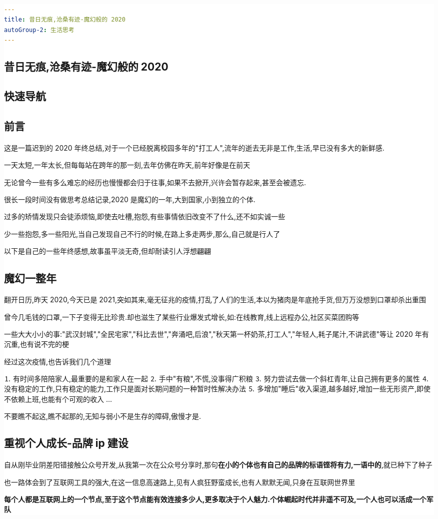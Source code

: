 ```yaml
---
title: 昔日无痕,沧桑有迹-魔幻般的 2020
autoGroup-2: 生活思考
---
```


## 昔日无痕,沧桑有迹-魔幻般的 2020

## 快速导航

<TOC />

## 前言

这是一篇迟到的 2020 年终总结,对于一个已经脱离校园多年的"打工人",流年的逝去无非是工作,生活,早已没有多大的新鲜感.

一天太短,一年太长,但每每站在跨年的那一刻,去年仿佛在昨天,前年好像是在前天

无论曾今一些有多么难忘的经历也慢慢都会归于往事,如果不去掀开,兴许会暂存起来,甚至会被遗忘.

很长一段时间没有做思考总结记录,2020 是魔幻的一年,大到国家,小到独立的个体.

过多的矫情发现只会徒添烦恼,即使去吐槽,抱怨,有些事情依旧改变不了什么,还不如实诚一些

少一些抱怨,多一些阳光,当自己发现自己不行的时候,在路上多走两步,那么,自己就是行人了

以下是自己的一些年终感想,故事虽平淡无奇,但却耐读引人浮想翩翩

## 魔幻一整年

翻开日历,昨天 2020,今天已是 2021,突如其来,毫无征兆的疫情,打乱了人们的生活,本以为猪肉是年底抢手货,但万万没想到口罩却杀出重围

曾今几毛钱的口罩,一下子变得无比珍贵.却也滋生了某些行业爆发式增长,如:在线教育,线上远程办公,社区买菜团购等

一些大大小小的事:"武汉封城","全民宅家","科比去世","奔涌吧,后浪","秋天第一杯奶茶,打工人","年轻人,耗子尾汁,不讲武德"等让 2020 年有沉重,也有说不完的梗

经过这次疫情,也告诉我们几个道理

⒈ 有时间多陪陪家人,最重要的是和家人在一起
⒉ 手中"有粮",不慌,没事得广积粮
⒊ 努力尝试去做一个斜杠青年,让自己拥有更多的属性
⒋ 没有稳定的工作,只有稳定的能力,工作只是面对长期问题的一种暂时性解决办法
⒌ 多增加"睡后"收入渠道,越多越好,增加一些无形资产,即使不依赖上班,也能有个可观的收入
...

不要瞧不起这,瞧不起那的,无知与弱小不是生存的障碍,傲慢才是.

## 重视个人成长-品牌 ip 建设

自从刚毕业阴差阳错接触公众号开发,从我第一次在公众号分享时,那句<strong>在小的个体也有自己的品牌的标语铿将有力,一语中的</strong>,就已种下了种子

也一路体会到了互联网工具的强大,在这一信息高速路上,见有人疯狂野蛮成长,也有人默默无闻,只身在互联网世界里

<strong>每个人都是互联网上的一个节点,至于这个节点能有效连接多少人,更多取决于个人魅力.个体崛起时代并非遥不可及,一个人也可以活成一个军队</strong>
